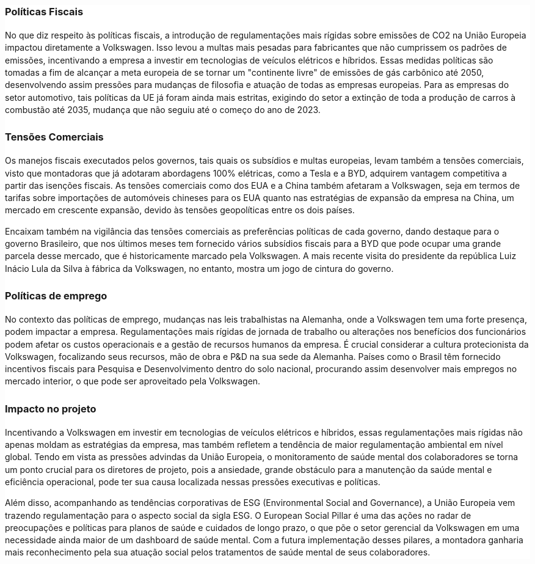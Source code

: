 ### Políticas Fiscais

No que diz respeito às políticas fiscais, a introdução de regulamentações mais rígidas sobre emissões de CO2 na União Europeia impactou diretamente a Volkswagen. Isso levou a multas mais pesadas para fabricantes que não cumprissem os padrões de emissões, incentivando a empresa a investir em tecnologias de veículos elétricos e híbridos. Essas medidas políticas são tomadas a fim de alcançar a meta europeia de se tornar um "continente livre" de emissões de gás carbônico até 2050, desenvolvendo assim pressões para mudanças de filosofia e atuação de todas as empresas europeias. Para as empresas do setor automotivo, tais políticas da UE já foram ainda mais estritas, exigindo do setor a extinção de toda a produção de carros à combustão até 2035, mudança que não seguiu até o começo do ano de 2023.

### Tensões Comerciais

Os manejos fiscais executados pelos governos, tais quais os subsídios e multas europeias, levam também a tensões comerciais, visto que montadoras que já adotaram abordagens 100% elétricas, como a Tesla e a BYD, adquirem vantagem competitiva a partir das isenções fiscais. As tensões comerciais como dos EUA e a China também afetaram a Volkswagen, seja em termos de tarifas sobre importações de automóveis chineses para os EUA quanto nas estratégias de expansão da empresa na China, um mercado em crescente expansão, devido às tensões geopolíticas entre os dois países.

Encaixam também na vigilância das tensões comerciais as preferências políticas de cada governo, dando destaque para o governo Brasileiro, que nos últimos meses tem fornecido vários subsídios fiscais para a BYD que pode ocupar uma grande parcela desse mercado, que é historicamente marcado pela Volkswagen. A mais recente visita do presidente da república Luiz Inácio Lula da Silva à fábrica da Volkswagen, no entanto, mostra um jogo de cintura do governo.

### Políticas de emprego

No contexto das políticas de emprego, mudanças nas leis trabalhistas na Alemanha, onde a Volkswagen tem uma forte presença, podem impactar a empresa. Regulamentações mais rígidas de jornada de trabalho ou alterações nos benefícios dos funcionários podem afetar os custos operacionais e a gestão de recursos humanos da empresa. É crucial considerar a cultura protecionista da Volkswagen, focalizando seus recursos, mão de obra e P&D na sua sede da Alemanha. Países como o Brasil têm fornecido incentivos fiscais para Pesquisa e Desenvolvimento dentro do solo nacional, procurando assim desenvolver mais empregos no mercado interior, o que pode ser aproveitado pela Volkswagen.

### Impacto no projeto

Incentivando a Volkswagen em investir em tecnologias de veículos elétricos e híbridos, essas regulamentações mais rígidas não apenas moldam as estratégias da empresa, mas também refletem a tendência de maior regulamentação ambiental em nível global. Tendo em vista as pressões advindas da União Europeia, o monitoramento de saúde mental dos colaboradores se torna um ponto crucial para os diretores de projeto, pois a ansiedade, grande obstáculo para a manutenção da saúde mental e eficiência operacional, pode ter sua causa localizada nessas pressões executivas e políticas.

Além disso, acompanhando as tendências corporativas de ESG (Environmental Social and Governance), a União Europeia vem trazendo regulamentação para o aspecto social da sigla ESG. O European Social Pillar é uma das ações no radar de preocupações e políticas para planos de saúde e cuidados de longo prazo, o que põe o setor gerencial da Volkswagen em uma necessidade ainda maior de um dashboard de saúde mental. Com a futura implementação desses pilares, a montadora ganharia mais reconhecimento pela sua atuação social pelos tratamentos de saúde mental de seus colaboradores.
